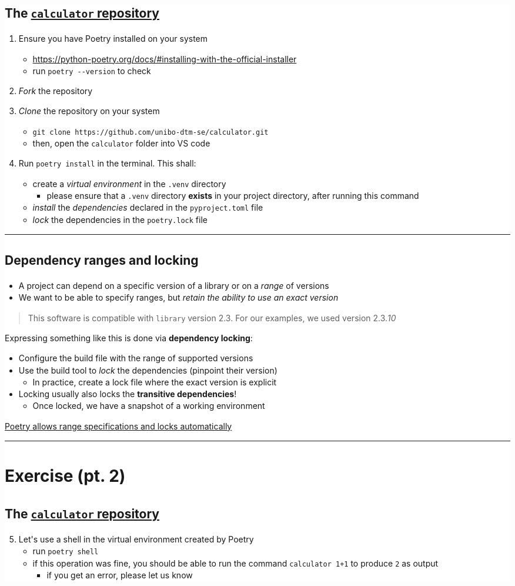 ## The [`calculator` repository](https://github.com/unibo-dtm-se/calculator)

1. Ensure you have Poetry installed on your system
    + <https://python-poetry.org/docs/#installing-with-the-official-installer>
    + run `poetry --version` to check

2. _Fork_ the repository  

3. _Clone_ the repository on your system
    + `git clone https://github.com/unibo-dtm-se/calculator.git`
    + then, open the `calculator` folder into VS code

4. Run `poetry install` in the terminal. This shall:
    - create a _virtual environment_ in the `.venv` directory
        + please ensure that a `.venv` directory __exists__ in your project directory, after running this command
    - _install_ the _dependencies_ declared in the `pyproject.toml` file
    - _lock_ the dependencies in the `poetry.lock` file

---

## Dependency ranges and locking

* A project can depend on a specific version of a library or on a *range* of versions
* We want to be able to specify ranges, but *retain the ability to use an exact version*

> This software is compatible with `library` version 2.3. For our examples, we used version 2.3._10_

Expressing something like this is done via **dependency locking**:
* Configure the build file with the range of supported versions
* Use the build tool to *lock* the dependencies (pinpoint their version)
  * In practice, create a lock file where the exact version is explicit
* Locking usually also locks the **transitive dependencies**!
  * Once locked, we have a snapshot of a working environment

[Poetry allows range specifications and locks automatically](https://python-poetry.org/docs/dependency-specification/)

---

# Exercise (pt. 2)

## The [`calculator` repository](https://github.com/unibo-dtm-se/calculator)

5. Let's use a shell in the virtual environment created by Poetry
    + run `poetry shell`
    + if this operation was fine, you should be able to run the command `calculator 1+1` to produce `2` as output
        + if you get an error, please let us know
